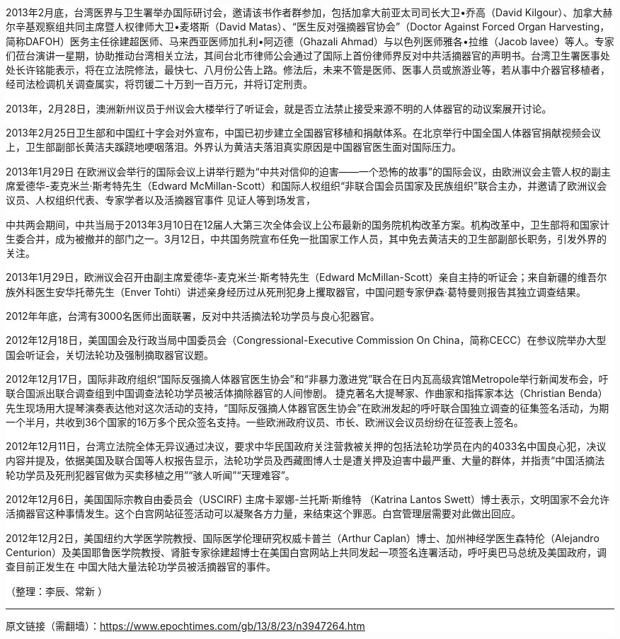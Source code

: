   2013年2月底，台湾医界与卫生署举办国际研讨会，邀请该书作者群参加，包括加拿大前亚太司司长大卫•乔高（David Kilgour）、加拿大赫尔辛基观察组共同主席暨人权律师大卫•麦塔斯（David Matas）、“医生反对强摘器官协会”（Doctor Against Forced Organ Harvesting，简称DAFOH）医务主任徐建超医师、马来西亚医师加扎利•阿迈德（Ghazali Ahmad）与以色列医师雅各•拉维（Jacob lavee）等人。专家们莅台演讲一星期，协助推动台湾相关立法，其间台北市律师公会通过了国际上首份律师界反对中共活摘器官的声明书。台湾卫生署医事处处长许铭能表示，将在立法院修法，最快七、八月份公告上路。修法后，未来不管是医师、医事人员或旅游业等，若从事中介器官移植者，经司法检调机关调查属实，将罚锾二十万到一百万元，并将订定刑责。
 </p>
 <p>
  2013年，2月28日，澳洲新州议员于州议会大楼举行了听证会，就是否立法禁止接受来源不明的人体器官的动议案展开讨论。
 </p>
 <p>
  2013年2月25日卫生部和中国红十字会对外宣布，中国已初步建立全国器官移植和捐献体系。在北京举行中国全国人体器官捐献视频会议上，卫生部副部长黄洁夫蹊跷地哽咽落泪。外界认为黄洁夫落泪真实原因是中国器官医生面对国际压力。
 </p>
 <p>
  2013年1月29日 在欧洲议会举行的国际会议上讲举行题为“中共对信仰的迫害——一个恐怖的故事”的国际会议，由欧洲议会主管人权的副主席爱德华-麦克米兰‧斯考特先生（Edward McMillan-Scott）和国际人权组织“非联合国会员国家及民族组织”联合主办，并邀请了欧洲议会议员、人权组织代表、专家学者以及活摘器官事件 见证人等到场发言，
 </p>
 <p>
  中共两会期间，中共当局于2013年3月10日在12届人大第三次全体会议上公布最新的国务院机构改革方案。机构改革中，卫生部将和国家计生委合并，成为被撤并的部门之一。3月12日，中共国务院宣布任免一批国家工作人员，其中免去黄洁夫的卫生部副部长职务，引发外界的关注。
 </p>
 <p>
  2013年1月29日，欧洲议会召开由副主席爱德华-麦克米兰‧斯考特先生（Edward McMillan-Scott）亲自主持的听证会；来自新疆的维吾尔族外科医生安华托蒂先生（Enver Tohti）讲述亲身经历过从死刑犯身上攫取器官，中国问题专家伊森‧葛特曼则报告其独立调查结果。
 </p>
 <p>
  2012年年底，台湾有3000名医师出面联署，反对中共活摘法轮功学员与良心犯器官。
 </p>
 <p>
  2012年12月18日，美国国会及行政当局中国委员会（Congressional-Executive Commission On China，简称CECC）在参议院举办大型国会听证会，关切法轮功及强制摘取器官议题。
 </p>
 <p>
  2012年12月17日，国际非政府组织“国际反强摘人体器官医生协会”和“非暴力激进党”联合在日内瓦高级宾馆Metropole举行新闻发布会，吁联合国派出联合调查组到中国调查法轮功学员被活体摘除器官的人间惨剧。 捷克著名大提琴家、作曲家和指挥家本达（Christian Benda）先生现场用大提琴演奏表达他对这次活动的支持，“国际反强摘人体器官医生协会”在欧洲发起的呼吁联合国独立调查的征集签名活动，为期一个半月，共收到36个国家的16万多个民众签名支持。一些欧洲政府议员、市长、欧洲议会议员纷纷在征签表上签名。
 </p>
 <p>
  2012年12月11日，台湾立法院全体无异议通过决议，要求中华民国政府关注营救被关押的包括法轮功学员在内的4033名中国良心犯，决议内容并提及，依据美国及联合国等人权报告显示，法轮功学员及西藏图博人士是遭关押及迫害中最严重、大量的群体，并指责“中国活摘法轮功学员及死刑犯器官做为买卖移植之用”“骇人听闻”“天理难容”。
 </p>
 <p>
  2012年12月6日，美国国际宗教自由委员会（USCIRF) 主席卡翠娜-兰托斯‧斯维特 （Katrina Lantos Swett）博士表示，文明国家不会允许活摘器官这种事情发生。这个白宫网站征签活动可以凝聚各方力量，来结束这个罪恶。白宫管理层需要对此做出回应。
 </p>
 <p>
  2012年12月2日，美国纽约大学医学院教授、国际医学伦理研究权威卡普兰（Arthur Caplan）博士、加州神经学医生森特伦（Alejandro Centurion）及美国耶鲁医学院教授、肾脏专家徐建超博士在美国白宫网站上共同发起一项签名连署活动，呼吁奥巴马总统及美国政府，调查目前正发生在 中国大陆大量法轮功学员被活摘器官的事件。
 </p>
 <p>
  （整理：李辰、常新 ）
 </p>
 
 <div id="below_article_ad">
 </div>
</div>


---

原文链接（需翻墙）：https://www.epochtimes.com/gb/13/8/23/n3947264.htm